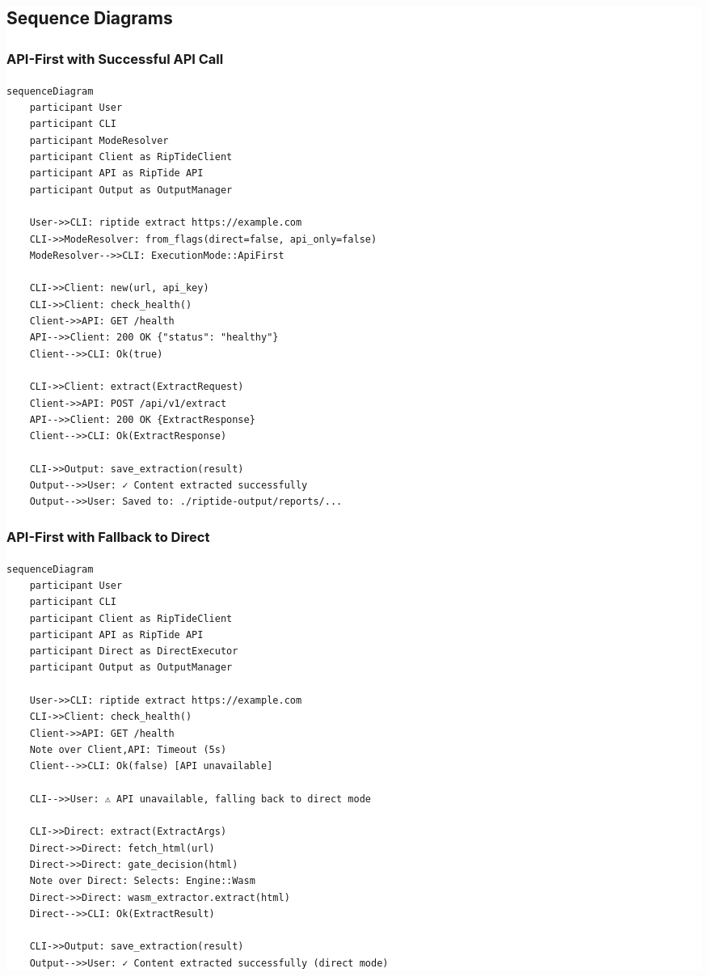 
## Sequence Diagrams

### API-First with Successful API Call

```mermaid
sequenceDiagram
    participant User
    participant CLI
    participant ModeResolver
    participant Client as RipTideClient
    participant API as RipTide API
    participant Output as OutputManager

    User->>CLI: riptide extract https://example.com
    CLI->>ModeResolver: from_flags(direct=false, api_only=false)
    ModeResolver-->>CLI: ExecutionMode::ApiFirst

    CLI->>Client: new(url, api_key)
    CLI->>Client: check_health()
    Client->>API: GET /health
    API-->>Client: 200 OK {"status": "healthy"}
    Client-->>CLI: Ok(true)

    CLI->>Client: extract(ExtractRequest)
    Client->>API: POST /api/v1/extract
    API-->>Client: 200 OK {ExtractResponse}
    Client-->>CLI: Ok(ExtractResponse)

    CLI->>Output: save_extraction(result)
    Output-->>User: ✓ Content extracted successfully
    Output-->>User: Saved to: ./riptide-output/reports/...
```

### API-First with Fallback to Direct

```mermaid
sequenceDiagram
    participant User
    participant CLI
    participant Client as RipTideClient
    participant API as RipTide API
    participant Direct as DirectExecutor
    participant Output as OutputManager

    User->>CLI: riptide extract https://example.com
    CLI->>Client: check_health()
    Client->>API: GET /health
    Note over Client,API: Timeout (5s)
    Client-->>CLI: Ok(false) [API unavailable]

    CLI-->>User: ⚠ API unavailable, falling back to direct mode

    CLI->>Direct: extract(ExtractArgs)
    Direct->>Direct: fetch_html(url)
    Direct->>Direct: gate_decision(html)
    Note over Direct: Selects: Engine::Wasm
    Direct->>Direct: wasm_extractor.extract(html)
    Direct-->>CLI: Ok(ExtractResult)

    CLI->>Output: save_extraction(result)
    Output-->>User: ✓ Content extracted successfully (direct mode)
```
